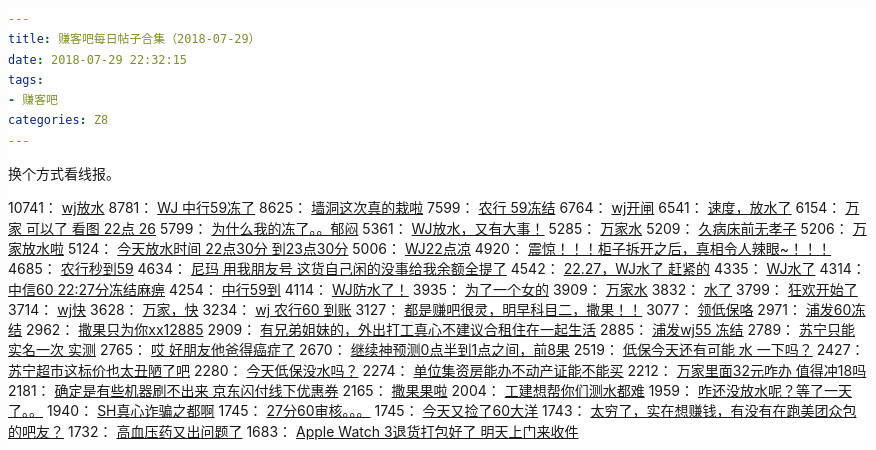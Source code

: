 ```yaml
---
title: 赚客吧每日帖子合集（2018-07-29）
date: 2018-07-29 22:32:15
tags:
- 赚客吧
categories: Z8
---
```

换个方式看线报。

10741： [wj放水](http://www.zuanke8.com/thread-5152180-1-1.html)
8781： [WJ 中行59冻了](http://www.zuanke8.com/thread-5152210-1-1.html)
8625： [墙洞这次真的栽啦](http://www.zuanke8.com/thread-5152168-1-1.html)
7599： [农行 59冻结](http://www.zuanke8.com/thread-5152196-1-1.html)
6764： [wj开闸](http://www.zuanke8.com/thread-5152177-1-1.html)
6541： [速度，放水了](http://www.zuanke8.com/thread-5152191-1-1.html)
6154： [万家 可以了 看图 22点 26](http://www.zuanke8.com/thread-5152192-1-1.html)
5799： [为什么我的冻了。。郁闷](http://www.zuanke8.com/thread-5152204-1-1.html)
5361： [WJ放水，又有大事！](http://www.zuanke8.com/thread-5152184-1-1.html)
5285： [万家水](http://www.zuanke8.com/thread-5152194-1-1.html)
5209： [久病床前无孝子](http://www.zuanke8.com/thread-5152179-1-1.html)
5206： [万家放水啦](http://www.zuanke8.com/thread-5152187-1-1.html)
5124： [今天放水时间  22点30分  到23点30分](http://www.zuanke8.com/thread-5152174-1-1.html)
5006： [WJ22点凉](http://www.zuanke8.com/thread-5152173-1-1.html)
4920： [震惊！！！柜子拆开之后，真相令人辣眼~！！！](http://www.zuanke8.com/thread-5152137-1-1.html)
4685： [农行秒到59](http://www.zuanke8.com/thread-5152208-1-1.html)
4634： [尼玛  用我朋友号  这货自己闲的没事给我余额全提了](http://www.zuanke8.com/thread-5152162-1-1.html)
4542： [22.27，WJ水了   赶紧的](http://www.zuanke8.com/thread-5152206-1-1.html)
4335： [WJ水了](http://www.zuanke8.com/thread-5152183-1-1.html)
4314： [中信60  22:27分冻结麻痹](http://www.zuanke8.com/thread-5152205-1-1.html)
4254： [中行59到](http://www.zuanke8.com/thread-5152212-1-1.html)
4114： [WJ防水了！](http://www.zuanke8.com/thread-5152201-1-1.html)
3935： [为了一个女的](http://www.zuanke8.com/thread-5152121-1-1.html)
3909： [万家水](http://www.zuanke8.com/thread-5152188-1-1.html)
3832： [水了](http://www.zuanke8.com/thread-5152189-1-1.html)
3799： [狂欢开始了](http://www.zuanke8.com/thread-5152200-1-1.html)
3714： [wj快](http://www.zuanke8.com/thread-5152195-1-1.html)
3628： [万家，快](http://www.zuanke8.com/thread-5152193-1-1.html)
3234： [wj 农行60 到账](http://www.zuanke8.com/thread-5152182-1-1.html)
3127： [都是赚吧很灵，明早科目二，撒果！！](http://www.zuanke8.com/thread-5152159-1-1.html)
3077： [领低保咯](http://www.zuanke8.com/thread-5152185-1-1.html)
2971： [浦发60冻结](http://www.zuanke8.com/thread-5152199-1-1.html)
2962： [撒果只为你xx12885](http://www.zuanke8.com/thread-5152172-1-1.html)
2909： [有兄弟姐妹的，外出打工真心不建议合租住在一起生活](http://www.zuanke8.com/thread-5152125-1-1.html)
2885： [浦发wj55 冻结](http://www.zuanke8.com/thread-5152207-1-1.html)
2789： [苏宁只能实名一次 实测](http://www.zuanke8.com/thread-5152169-1-1.html)
2765： [哎  好朋友他爸得癌症了](http://www.zuanke8.com/thread-5152123-1-1.html)
2670： [继续神预测0点半到1点之间，前8果](http://www.zuanke8.com/thread-5152148-1-1.html)
2519： [低保今天还有可能   水 一下吗？](http://www.zuanke8.com/thread-5152165-1-1.html)
2427： [苏宁超市这标价也太丑陋了吧](http://www.zuanke8.com/thread-5152140-1-1.html)
2280： [今天低保没水吗？](http://www.zuanke8.com/thread-5152156-1-1.html)
2274： [单位集资房能办不动产证能不能买](http://www.zuanke8.com/thread-5152171-1-1.html)
2212： [万家里面32元咋办 值得冲18吗](http://www.zuanke8.com/thread-5152143-1-1.html)
2181： [确定是有些机器刷不出来  京东闪付线下优惠券](http://www.zuanke8.com/thread-5152211-1-1.html)
2165： [撒果果啦](http://www.zuanke8.com/thread-5152158-1-1.html)
2004： [工建想帮你们测水都难](http://www.zuanke8.com/thread-5152170-1-1.html)
1959： [咋还没放水呢？等了一天了。。](http://www.zuanke8.com/thread-5152136-1-1.html)
1940： [SH真心诈骗之都啊](http://www.zuanke8.com/thread-5152087-1-1.html)
1745： [27分60审核。。。](http://www.zuanke8.com/thread-5152214-1-1.html)
1745： [今天又捡了60大洋](http://www.zuanke8.com/thread-5152215-1-1.html)
1743： [太穷了，实在想赚钱，有没有在跑美团众包的吧友？](http://www.zuanke8.com/thread-5152145-1-1.html)
1732： [高血压药又出问题了](http://www.zuanke8.com/thread-5152034-1-1.html)
1683： [Apple Watch 3退货打包好了 明天上门来收件](http://www.zuanke8.com/thread-5152139-1-1.html)